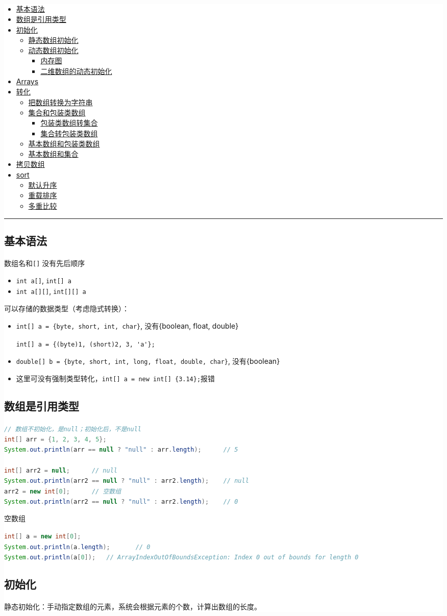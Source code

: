 - [基本语法](#基本语法)
- [数组是引用类型](#数组是引用类型)
- [初始化](#初始化)
  - [静态数组初始化](#静态数组初始化)
  - [动态数组初始化](#动态数组初始化)
    - [内存图](#内存图)
    - [二维数组的动态初始化](#二维数组的动态初始化)
- [Arrays](#arrays)
- [转化](#转化)
  - [把数组转换为字符串](#把数组转换为字符串)
  - [集合和包装类数组](#集合和包装类数组)
    - [包装类数组转集合](#包装类数组转集合)
    - [集合转包装类数组](#集合转包装类数组)
  - [基本数组和包装类数组](#基本数组和包装类数组)
  - [基本数组和集合](#基本数组和集合)
- [拷贝数组](#拷贝数组)
- [sort](#sort)
  - [默认升序](#默认升序)
  - [重载排序](#重载排序)
  - [多重比较](#多重比较)

---

## 基本语法

数组名和`[]` 没有先后顺序
- `int a[]`, `int[] a`
- `int a[][]`, `int[][] a`


可以存储的数据类型（考虑隐式转换）：
- `int[] a = {byte, short, int, char}`, 没有{boolean, float, double}

    `int[] a = {(byte)1, (short)2, 3, 'a'};`

- `double[] b = {byte, short, int, long, float, double, char}`, 没有{boolean}
- 这里可没有强制类型转化，`int[] a = new int[] {3.14};`报错


## 数组是引用类型
```java
// 数组不初始化，是null；初始化后，不是null
int[] arr = {1, 2, 3, 4, 5};
System.out.println(arr == null ? "null" : arr.length);      // 5

int[] arr2 = null;      // null
System.out.println(arr2 == null ? "null" : arr2.length);    // null
arr2 = new int[0];      // 空数组
System.out.println(arr2 == null ? "null" : arr2.length);    // 0
```
空数组
```java
int[] a = new int[0];
System.out.println(a.length);       // 0
System.out.println(a[0]);   // ArrayIndexOutOfBoundsException: Index 0 out of bounds for length 0
```
## 初始化
静态初始化：手动指定数组的元素，系统会根据元素的个数，计算出数组的长度。
